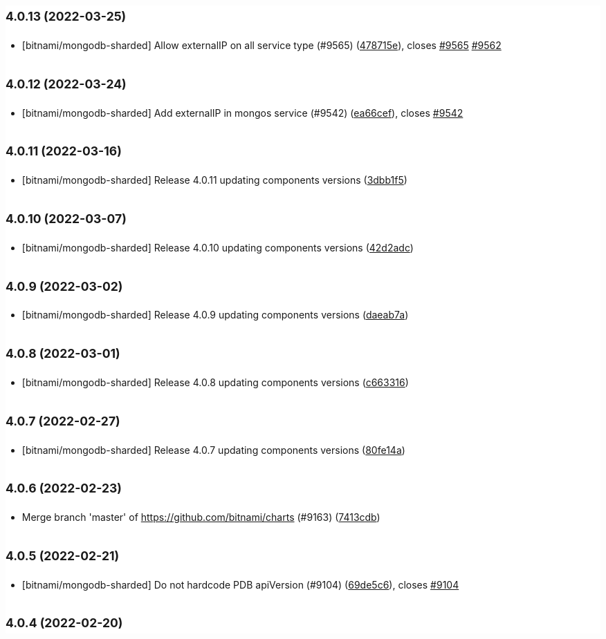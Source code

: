 ## <small>4.0.13 (2022-03-25)</small>

* [bitnami/mongodb-sharded] Allow externalIP on all service type (#9565) ([478715e](https://github.com/bitnami/charts/commit/478715e448f7ae082f3039150d96d048732561fc)), closes [#9565](https://github.com/bitnami/charts/issues/9565) [#9562](https://github.com/bitnami/charts/issues/9562)

## <small>4.0.12 (2022-03-24)</small>

* [bitnami/mongodb-sharded] Add externalIP in mongos service (#9542) ([ea66cef](https://github.com/bitnami/charts/commit/ea66cef362033d0cdb7889ade863c4422e4a84af)), closes [#9542](https://github.com/bitnami/charts/issues/9542)

## <small>4.0.11 (2022-03-16)</small>

* [bitnami/mongodb-sharded] Release 4.0.11 updating components versions ([3dbb1f5](https://github.com/bitnami/charts/commit/3dbb1f5107402d8030b98518bf4658d52ff04a58))

## <small>4.0.10 (2022-03-07)</small>

* [bitnami/mongodb-sharded] Release 4.0.10 updating components versions ([42d2adc](https://github.com/bitnami/charts/commit/42d2adcd31729c8102fb5e32ef627b9d09a378ba))

## <small>4.0.9 (2022-03-02)</small>

* [bitnami/mongodb-sharded] Release 4.0.9 updating components versions ([daeab7a](https://github.com/bitnami/charts/commit/daeab7a63dae9b6754ad19864bf123a603ad85e5))

## <small>4.0.8 (2022-03-01)</small>

* [bitnami/mongodb-sharded] Release 4.0.8 updating components versions ([c663316](https://github.com/bitnami/charts/commit/c663316c03498a34dae614de937ff81d12a07ace))

## <small>4.0.7 (2022-02-27)</small>

* [bitnami/mongodb-sharded] Release 4.0.7 updating components versions ([80fe14a](https://github.com/bitnami/charts/commit/80fe14a05456237a7e1365d92d9cdf655f103649))

## <small>4.0.6 (2022-02-23)</small>

* Merge branch 'master' of https://github.com/bitnami/charts (#9163) ([7413cdb](https://github.com/bitnami/charts/commit/7413cdb88d22c2f158b6f47285c2ebdb653b9896))

## <small>4.0.5 (2022-02-21)</small>

* [bitnami/mongodb-sharded] Do not hardcode PDB apiVersion (#9104) ([69de5c6](https://github.com/bitnami/charts/commit/69de5c60c493e70fad71abfabbc233c8170cdad0)), closes [#9104](https://github.com/bitnami/charts/issues/9104)

## <small>4.0.4 (2022-02-20)</small>
